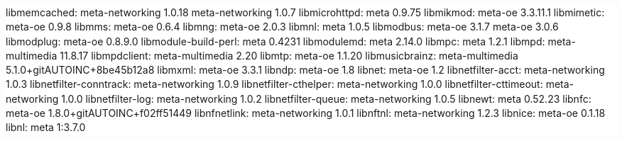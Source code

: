 libmemcached:
  meta-networking      1.0.18
  meta-networking      1.0.7
libmicrohttpd:
  meta                 0.9.75
libmikmod:
  meta-oe              3.3.11.1
libmimetic:
  meta-oe              0.9.8
libmms:
  meta-oe              0.6.4
libmng:
  meta-oe              2.0.3
libmnl:
  meta                 1.0.5
libmodbus:
  meta-oe              3.1.7
  meta-oe              3.0.6
libmodplug:
  meta-oe              0.8.9.0
libmodule-build-perl:
  meta                 0.4231
libmodulemd:
  meta                 2.14.0
libmpc:
  meta                 1.2.1
libmpd:
  meta-multimedia      11.8.17
libmpdclient:
  meta-multimedia      2.20
libmtp:
  meta-oe              1.1.20
libmusicbrainz:
  meta-multimedia      5.1.0+gitAUTOINC+8be45b12a8
libmxml:
  meta-oe              3.3.1
libndp:
  meta-oe              1.8
libnet:
  meta-oe              1.2
libnetfilter-acct:
  meta-networking      1.0.3
libnetfilter-conntrack:
  meta-networking      1.0.9
libnetfilter-cthelper:
  meta-networking      1.0.0
libnetfilter-cttimeout:
  meta-networking      1.0.0
libnetfilter-log:
  meta-networking      1.0.2
libnetfilter-queue:
  meta-networking      1.0.5
libnewt:
  meta                 0.52.23
libnfc:
  meta-oe              1.8.0+gitAUTOINC+f02ff51449
libnfnetlink:
  meta-networking      1.0.1
libnftnl:
  meta-networking      1.2.3
libnice:
  meta-oe              0.1.18
libnl:
  meta                 1:3.7.0